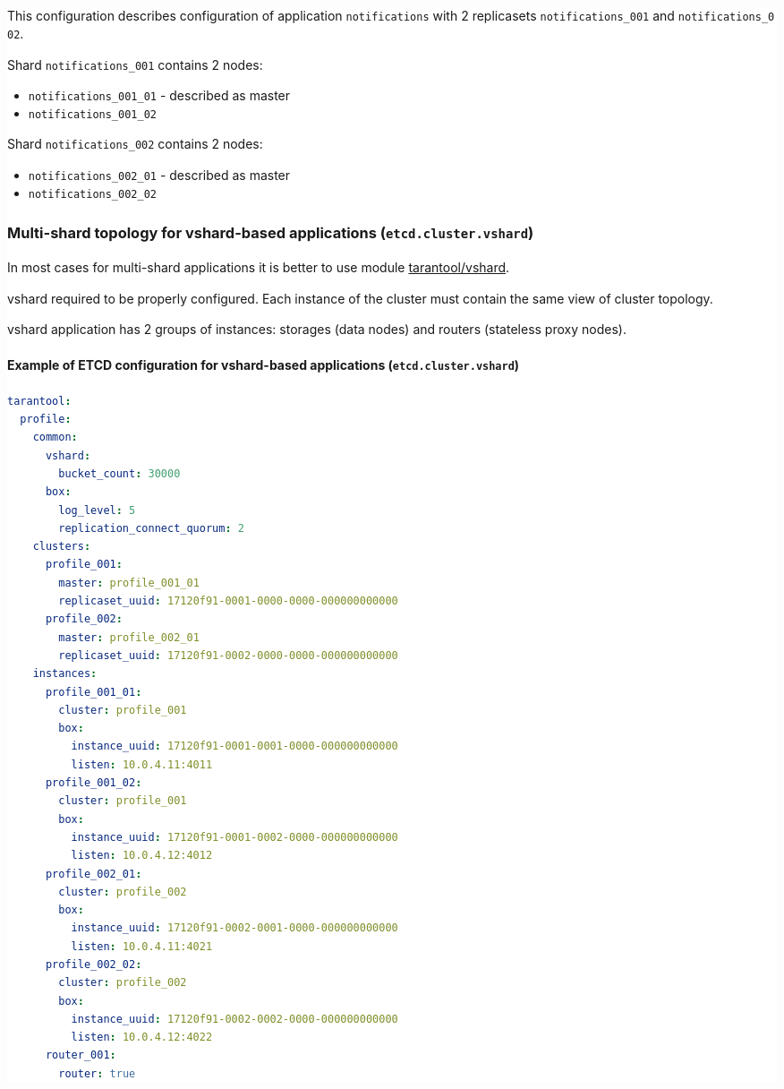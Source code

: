 This configuration describes configuration of application `notifications` with 2 replicasets `notifications_001` and `notifications_002`.

Shard `notifications_001` contains 2 nodes:

- `notifications_001_01` - described as master
- `notifications_001_02`

Shard `notifications_002` contains 2 nodes:

- `notifications_002_01` - described as master
- `notifications_002_02`

### Multi-shard topology for vshard-based applications (`etcd.cluster.vshard`)

In most cases for multi-shard applications it is better to use module [tarantool/vshard](https://www.tarantool.io/en/doc/latest/concepts/sharding).

vshard required to be properly configured. Each instance of the cluster must contain the same view of cluster topology.

vshard application has 2 groups of instances: storages (data nodes) and routers (stateless proxy nodes).

#### Example of ETCD configuration for vshard-based applications (`etcd.cluster.vshard`)

```yaml
tarantool:
  profile:
    common:
      vshard:
        bucket_count: 30000
      box:
        log_level: 5
        replication_connect_quorum: 2
    clusters:
      profile_001:
        master: profile_001_01
        replicaset_uuid: 17120f91-0001-0000-0000-000000000000
      profile_002:
        master: profile_002_01
        replicaset_uuid: 17120f91-0002-0000-0000-000000000000
    instances:
      profile_001_01:
        cluster: profile_001
        box:
          instance_uuid: 17120f91-0001-0001-0000-000000000000
          listen: 10.0.4.11:4011
      profile_001_02:
        cluster: profile_001
        box:
          instance_uuid: 17120f91-0001-0002-0000-000000000000
          listen: 10.0.4.12:4012
      profile_002_01:
        cluster: profile_002
        box:
          instance_uuid: 17120f91-0002-0001-0000-000000000000
          listen: 10.0.4.11:4021
      profile_002_02:
        cluster: profile_002
        box:
          instance_uuid: 17120f91-0002-0002-0000-000000000000
          listen: 10.0.4.12:4022
      router_001:
        router: true
```